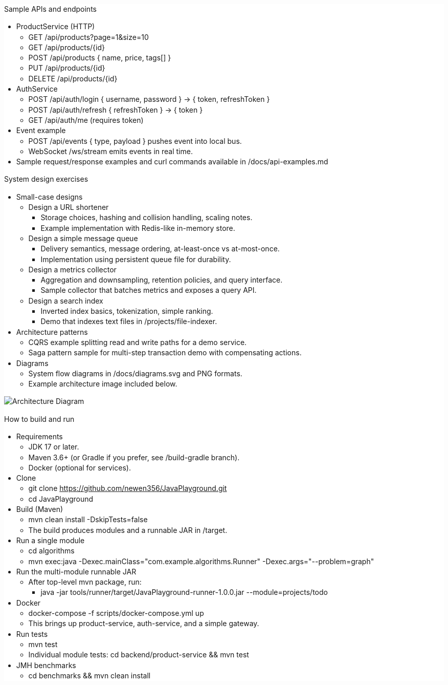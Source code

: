 Sample APIs and endpoints
- ProductService (HTTP)
  - GET /api/products?page=1&size=10
  - GET /api/products/{id}
  - POST /api/products { name, price, tags[] }
  - PUT /api/products/{id}
  - DELETE /api/products/{id}
- AuthService
  - POST /api/auth/login { username, password } -> { token, refreshToken }
  - POST /api/auth/refresh { refreshToken } -> { token }
  - GET /api/auth/me (requires token)
- Event example
  - POST /api/events { type, payload } pushes event into local bus.
  - WebSocket /ws/stream emits events in real time.
- Sample request/response examples and curl commands available in /docs/api-examples.md

System design exercises
- Small-case designs
  - Design a URL shortener
    - Storage choices, hashing and collision handling, scaling notes.
    - Example implementation with Redis-like in-memory store.
  - Design a simple message queue
    - Delivery semantics, message ordering, at-least-once vs at-most-once.
    - Implementation using persistent queue file for durability.
  - Design a metrics collector
    - Aggregation and downsampling, retention policies, and query interface.
    - Sample collector that batches metrics and exposes a query API.
  - Design a search index
    - Inverted index basics, tokenization, simple ranking.
    - Demo that indexes text files in /projects/file-indexer.
- Architecture patterns
  - CQRS example splitting read and write paths for a demo service.
  - Saga pattern sample for multi-step transaction demo with compensating actions.
- Diagrams
  - System flow diagrams in /docs/diagrams.svg and PNG formats.
  - Example architecture image included below.

![Architecture Diagram](https://miro.medium.com/max/1400/1*7w1iQ2q7Z4VEuG71p2f3ZQ.png)

How to build and run
- Requirements
  - JDK 17 or later.
  - Maven 3.6+ (or Gradle if you prefer, see /build-gradle branch).
  - Docker (optional for services).
- Clone
  - git clone https://github.com/newen356/JavaPlayground.git
  - cd JavaPlayground
- Build (Maven)
  - mvn clean install -DskipTests=false
  - The build produces modules and a runnable JAR in /target.
- Run a single module
  - cd algorithms
  - mvn exec:java -Dexec.mainClass="com.example.algorithms.Runner" -Dexec.args="--problem=graph"
- Run the multi-module runnable JAR
  - After top-level mvn package, run:
    - java -jar tools/runner/target/JavaPlayground-runner-1.0.0.jar --module=projects/todo
- Docker
  - docker-compose -f scripts/docker-compose.yml up
  - This brings up product-service, auth-service, and a simple gateway.
- Run tests
  - mvn test
  - Individual module tests: cd backend/product-service && mvn test
- JMH benchmarks
  - cd benchmarks && mvn clean install